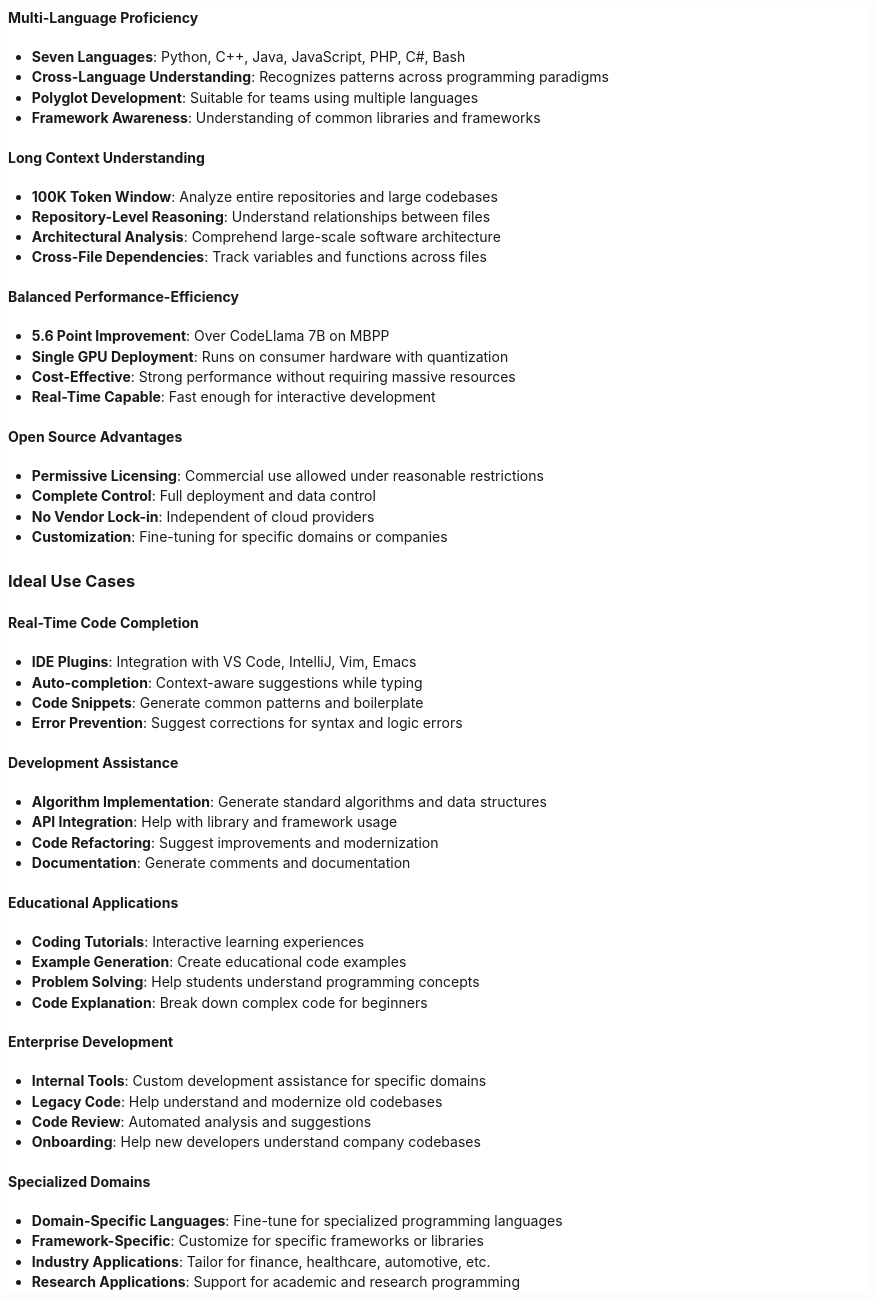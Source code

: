 #### Multi-Language Proficiency
- **Seven Languages**: Python, C++, Java, JavaScript, PHP, C#, Bash
- **Cross-Language Understanding**: Recognizes patterns across programming paradigms
- **Polyglot Development**: Suitable for teams using multiple languages
- **Framework Awareness**: Understanding of common libraries and frameworks

#### Long Context Understanding
- **100K Token Window**: Analyze entire repositories and large codebases
- **Repository-Level Reasoning**: Understand relationships between files
- **Architectural Analysis**: Comprehend large-scale software architecture
- **Cross-File Dependencies**: Track variables and functions across files

#### Balanced Performance-Efficiency
- **5.6 Point Improvement**: Over CodeLlama 7B on MBPP
- **Single GPU Deployment**: Runs on consumer hardware with quantization
- **Cost-Effective**: Strong performance without requiring massive resources
- **Real-Time Capable**: Fast enough for interactive development

#### Open Source Advantages
- **Permissive Licensing**: Commercial use allowed under reasonable restrictions
- **Complete Control**: Full deployment and data control
- **No Vendor Lock-in**: Independent of cloud providers
- **Customization**: Fine-tuning for specific domains or companies

### Ideal Use Cases

#### Real-Time Code Completion
- **IDE Plugins**: Integration with VS Code, IntelliJ, Vim, Emacs
- **Auto-completion**: Context-aware suggestions while typing
- **Code Snippets**: Generate common patterns and boilerplate
- **Error Prevention**: Suggest corrections for syntax and logic errors

#### Development Assistance
- **Algorithm Implementation**: Generate standard algorithms and data structures
- **API Integration**: Help with library and framework usage
- **Code Refactoring**: Suggest improvements and modernization
- **Documentation**: Generate comments and documentation

#### Educational Applications
- **Coding Tutorials**: Interactive learning experiences
- **Example Generation**: Create educational code examples
- **Problem Solving**: Help students understand programming concepts
- **Code Explanation**: Break down complex code for beginners

#### Enterprise Development
- **Internal Tools**: Custom development assistance for specific domains
- **Legacy Code**: Help understand and modernize old codebases
- **Code Review**: Automated analysis and suggestions
- **Onboarding**: Help new developers understand company codebases

#### Specialized Domains
- **Domain-Specific Languages**: Fine-tune for specialized programming languages
- **Framework-Specific**: Customize for specific frameworks or libraries
- **Industry Applications**: Tailor for finance, healthcare, automotive, etc.
- **Research Applications**: Support for academic and research programming
